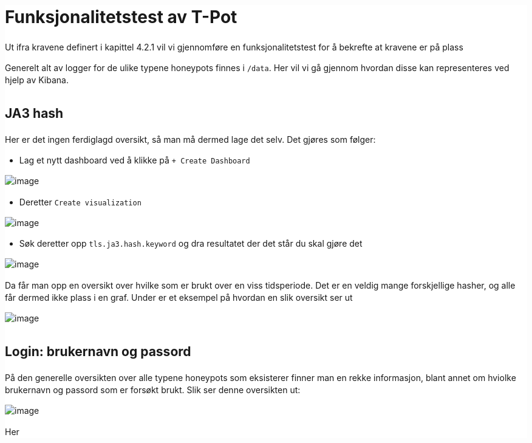 # Funksjonalitetstest av T-Pot
Ut ifra kravene definert i kapittel 4.2.1 vil vi gjennomføre en funksjonalitetstest for å bekrefte at kravene er på plass

Generelt alt av logger for de ulike typene honeypots finnes i ``/data``. Her vil vi gå gjennom hvordan disse kan representeres ved hjelp av Kibana.

## JA3 hash
Her er det ingen ferdiglagd oversikt, så man må dermed lage det selv. Det gjøres som følger:

- Lag et nytt dashboard ved å klikke på ``+ Create Dashboard``

<img width="955" alt="image" src="https://github.com/Tobskjel/honeypot-bachelor/assets/17578354/cc957572-7bf9-4ce5-a6a6-f68833c583ad">

- Deretter ``Create visualization``

<img width="958" alt="image" src="https://github.com/Tobskjel/honeypot-bachelor/assets/17578354/00b0d596-2d59-4d73-9c2b-c72990384c76">

- Søk deretter opp ``tls.ja3.hash.keyword`` og dra resultatet der det står du skal gjøre det

<img width="958" alt="image" src="https://github.com/Tobskjel/honeypot-bachelor/assets/17578354/2fd579fb-bdcd-4f6a-9d16-74f529b81f63">

Da får man opp en oversikt over hvilke som er brukt over en viss tidsperiode. Det er en veldig mange forskjellige hasher, og alle får dermed ikke plass i en graf.
Under er et eksempel på hvordan en slik oversikt ser ut

<img width="541" alt="image" src="https://github.com/Tobskjel/honeypot-bachelor/assets/17578354/27a4aeaa-4f28-4eed-9a29-3454332b857f">

## Login: brukernavn og passord
På den generelle oversikten over alle typene honeypots som eksisterer finner man en rekke informasjon, blant annet om hviolke brukernavn og passord som er forsøkt brukt.
Slik ser denne oversikten ut:

<img width="956" alt="image" src="https://github.com/Tobskjel/honeypot-bachelor/assets/17578354/ed9a513d-b8be-4da6-a1a7-20b3f7268e7b">

Her 
